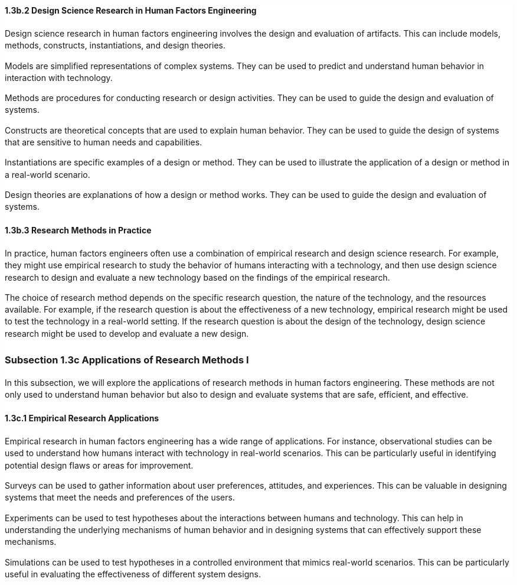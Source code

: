 #### 1.3b.2 Design Science Research in Human Factors Engineering

Design science research in human factors engineering involves the design and evaluation of artifacts. This can include models, methods, constructs, instantiations, and design theories.

Models are simplified representations of complex systems. They can be used to predict and understand human behavior in interaction with technology.

Methods are procedures for conducting research or design activities. They can be used to guide the design and evaluation of systems.

Constructs are theoretical concepts that are used to explain human behavior. They can be used to guide the design of systems that are sensitive to human needs and capabilities.

Instantiations are specific examples of a design or method. They can be used to illustrate the application of a design or method in a real-world scenario.

Design theories are explanations of how a design or method works. They can be used to guide the design and evaluation of systems.

#### 1.3b.3 Research Methods in Practice

In practice, human factors engineers often use a combination of empirical research and design science research. For example, they might use empirical research to study the behavior of humans interacting with a technology, and then use design science research to design and evaluate a new technology based on the findings of the empirical research.

The choice of research method depends on the specific research question, the nature of the technology, and the resources available. For example, if the research question is about the effectiveness of a new technology, empirical research might be used to test the technology in a real-world setting. If the research question is about the design of the technology, design science research might be used to develop and evaluate a new design.




### Subsection 1.3c Applications of Research Methods I

In this subsection, we will explore the applications of research methods in human factors engineering. These methods are not only used to understand human behavior but also to design and evaluate systems that are safe, efficient, and effective.

#### 1.3c.1 Empirical Research Applications

Empirical research in human factors engineering has a wide range of applications. For instance, observational studies can be used to understand how humans interact with technology in real-world scenarios. This can be particularly useful in identifying potential design flaws or areas for improvement.

Surveys can be used to gather information about user preferences, attitudes, and experiences. This can be valuable in designing systems that meet the needs and preferences of the users.

Experiments can be used to test hypotheses about the interactions between humans and technology. This can help in understanding the underlying mechanisms of human behavior and in designing systems that can effectively support these mechanisms.

Simulations can be used to test hypotheses in a controlled environment that mimics real-world scenarios. This can be particularly useful in evaluating the effectiveness of different system designs.
